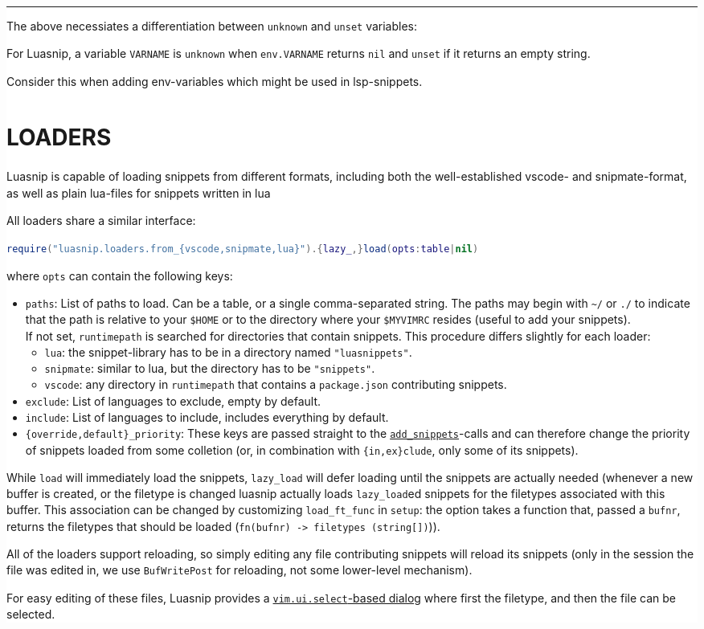 ----

The above necessiates a differentiation between `unknown` and `unset` variables:

For Luasnip, a variable `VARNAME` is `unknown` when `env.VARNAME` returns `nil` and `unset`
if it returns an empty string.

Consider this when adding env-variables which might be used in lsp-snippets.

# LOADERS

Luasnip is capable of loading snippets from different formats, including both
the well-established vscode- and snipmate-format, as well as plain lua-files for
snippets written in lua

All loaders share a similar interface:
```lua
require("luasnip.loaders.from_{vscode,snipmate,lua}").{lazy_,}load(opts:table|nil)
```

where `opts` can contain the following keys:

- `paths`: List of paths to load. Can be a table, or a single
  comma-separated string.
  The paths may begin with `~/` or `./` to indicate that the path is
  relative to your `$HOME` or to the directory where your `$MYVIMRC` resides
  (useful to add your snippets).  
  If not set, `runtimepath` is searched for
  directories that contain snippets. This procedure differs slightly for
  each loader:
  - `lua`: the snippet-library has to be in a directory named
    `"luasnippets"`.
  - `snipmate`: similar to lua, but the directory has to be `"snippets"`.
  - `vscode`: any directory in `runtimepath` that contains a
    `package.json` contributing snippets.
- `exclude`: List of languages to exclude, empty by default.
- `include`: List of languages to include, includes everything by default.
- `{override,default}_priority`: These keys are passed straight to the
  [`add_snippets`](#api-reference)-calls and can therefore change the priority
  of snippets loaded from some colletion (or, in combination with
  `{in,ex}clude`, only some of its snippets).

While `load` will immediately load the snippets, `lazy_load` will defer loading until
the snippets are actually needed (whenever a new buffer is created, or the
filetype is changed luasnip actually loads `lazy_load`ed snippets for the
filetypes associated with this buffer. This association can be changed by
customizing `load_ft_func` in `setup`: the option takes a function that, passed
a `bufnr`, returns the filetypes that should be loaded (`fn(bufnr) -> filetypes
(string[])`)).

All of the loaders support reloading, so simply editing any file contributing
snippets will reload its snippets (only in the session the file was edited in,
we use `BufWritePost` for reloading, not some lower-level mechanism).

For easy editing of these files, Luasnip provides a [`vim.ui.select`-based
dialog](#edit_snippets) where first the filetype, and then the file can be
selected.

